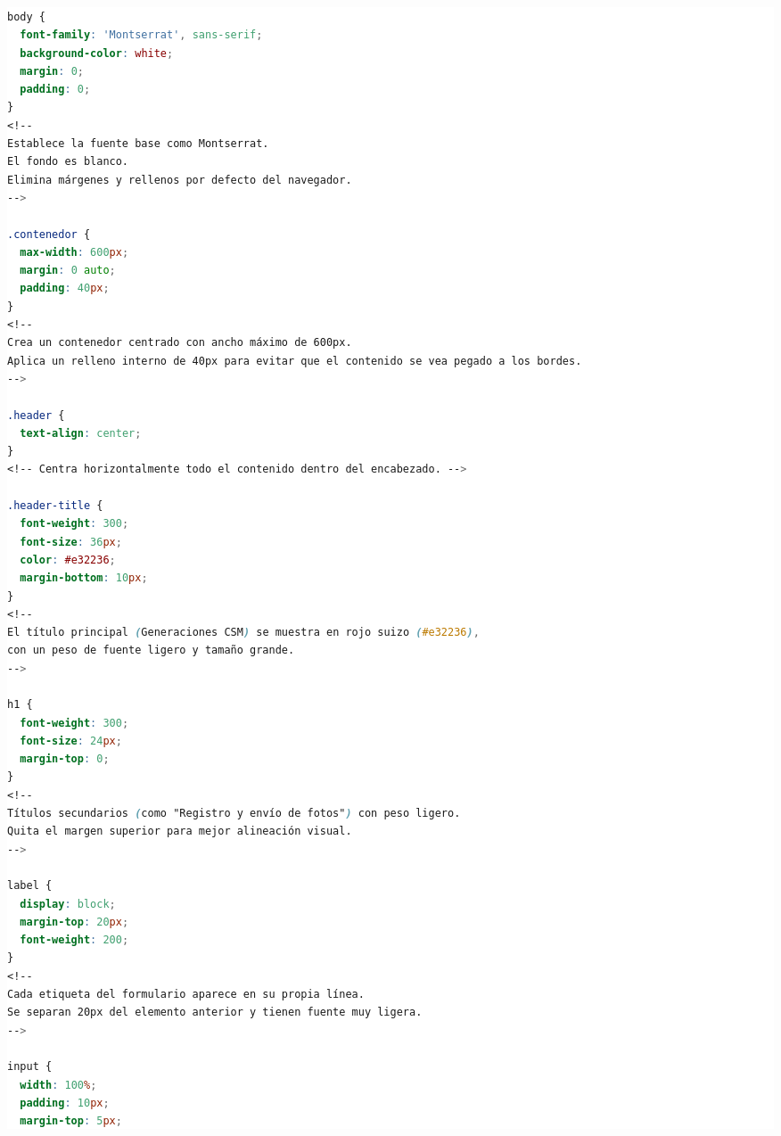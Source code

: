 
```css
body {
  font-family: 'Montserrat', sans-serif;
  background-color: white;
  margin: 0;
  padding: 0;
}
<!-- 
Establece la fuente base como Montserrat.
El fondo es blanco.
Elimina márgenes y rellenos por defecto del navegador.
-->

.contenedor {
  max-width: 600px;
  margin: 0 auto;
  padding: 40px;
}
<!-- 
Crea un contenedor centrado con ancho máximo de 600px.
Aplica un relleno interno de 40px para evitar que el contenido se vea pegado a los bordes.
-->

.header {
  text-align: center;
}
<!-- Centra horizontalmente todo el contenido dentro del encabezado. -->

.header-title {
  font-weight: 300;
  font-size: 36px;
  color: #e32236;
  margin-bottom: 10px;
}
<!-- 
El título principal (Generaciones CSM) se muestra en rojo suizo (#e32236),
con un peso de fuente ligero y tamaño grande.
-->

h1 {
  font-weight: 300;
  font-size: 24px;
  margin-top: 0;
}
<!-- 
Títulos secundarios (como "Registro y envío de fotos") con peso ligero.
Quita el margen superior para mejor alineación visual.
-->

label {
  display: block;
  margin-top: 20px;
  font-weight: 200;
}
<!-- 
Cada etiqueta del formulario aparece en su propia línea.
Se separan 20px del elemento anterior y tienen fuente muy ligera.
-->

input {
  width: 100%;
  padding: 10px;
  margin-top: 5px;
```